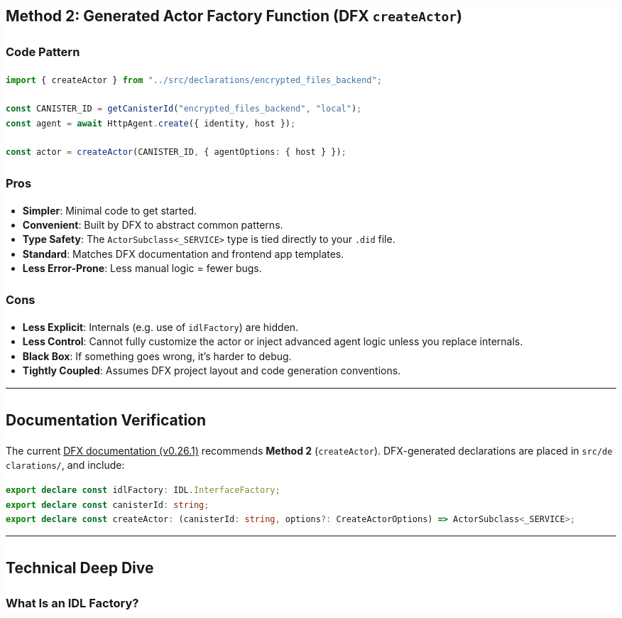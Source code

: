 
## Method 2: Generated Actor Factory Function (DFX `createActor`)

### Code Pattern

```typescript
import { createActor } from "../src/declarations/encrypted_files_backend";

const CANISTER_ID = getCanisterId("encrypted_files_backend", "local");
const agent = await HttpAgent.create({ identity, host });

const actor = createActor(CANISTER_ID, { agentOptions: { host } });
```

### Pros

- **Simpler**: Minimal code to get started.
- **Convenient**: Built by DFX to abstract common patterns.
- **Type Safety**: The `ActorSubclass<_SERVICE>` type is tied directly to your `.did` file.
- **Standard**: Matches DFX documentation and frontend app templates.
- **Less Error-Prone**: Less manual logic = fewer bugs.

### Cons

- **Less Explicit**: Internals (e.g. use of `idlFactory`) are hidden.
- **Less Control**: Cannot fully customize the actor or inject advanced agent logic unless you replace internals.
- **Black Box**: If something goes wrong, it’s harder to debug.
- **Tightly Coupled**: Assumes DFX project layout and code generation conventions.

---

## Documentation Verification

The current [DFX documentation (v0.26.1)](https://internetcomputer.org/docs/current/developer-docs/setup/deploy-locally) recommends **Method 2** (`createActor`). DFX-generated declarations are placed in `src/declarations/`, and include:

```ts
export declare const idlFactory: IDL.InterfaceFactory;
export declare const canisterId: string;
export declare const createActor: (canisterId: string, options?: CreateActorOptions) => ActorSubclass<_SERVICE>;
```

---

## Technical Deep Dive

### What Is an IDL Factory?
